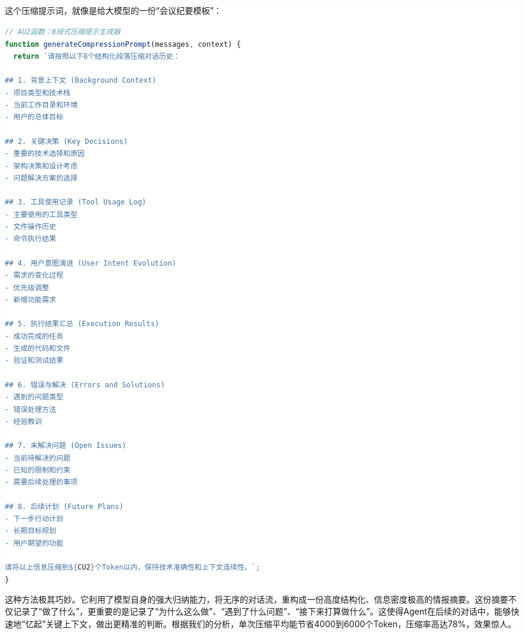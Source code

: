 这个压缩提示词，就像是给大模型的一份“会议纪要模板”：

```javascript
// AU2函数：8段式压缩提示生成器
function generateCompressionPrompt(messages, context) {
  return `请按照以下8个结构化段落压缩对话历史：

## 1. 背景上下文 (Background Context)
- 项目类型和技术栈
- 当前工作目录和环境
- 用户的总体目标

## 2. 关键决策 (Key Decisions)
- 重要的技术选择和原因
- 架构决策和设计考虑
- 问题解决方案的选择

## 3. 工具使用记录 (Tool Usage Log)
- 主要使用的工具类型
- 文件操作历史
- 命令执行结果

## 4. 用户意图演进 (User Intent Evolution)
- 需求的变化过程
- 优先级调整
- 新增功能需求

## 5. 执行结果汇总 (Execution Results)
- 成功完成的任务
- 生成的代码和文件
- 验证和测试结果

## 6. 错误与解决 (Errors and Solutions)
- 遇到的问题类型
- 错误处理方法
- 经验教训

## 7. 未解决问题 (Open Issues)
- 当前待解决的问题
- 已知的限制和约束
- 需要后续处理的事项

## 8. 后续计划 (Future Plans)
- 下一步行动计划
- 长期目标规划
- 用户期望的功能

请将以上信息压缩到${CU2}个Token以内，保持技术准确性和上下文连续性。`;
}
```

这种方法极其巧妙。它利用了模型自身的强大归纳能力，将无序的对话流，重构成一份高度结构化、信息密度极高的情报摘要。这份摘要不仅记录了“做了什么”，更重要的是记录了“为什么这么做”、“遇到了什么问题”、“接下来打算做什么”。这使得Agent在后续的对话中，能够快速地“忆起”关键上下文，做出更精准的判断。根据我们的分析，单次压缩平均能节省4000到6000个Token，压缩率高达78%，效果惊人。
